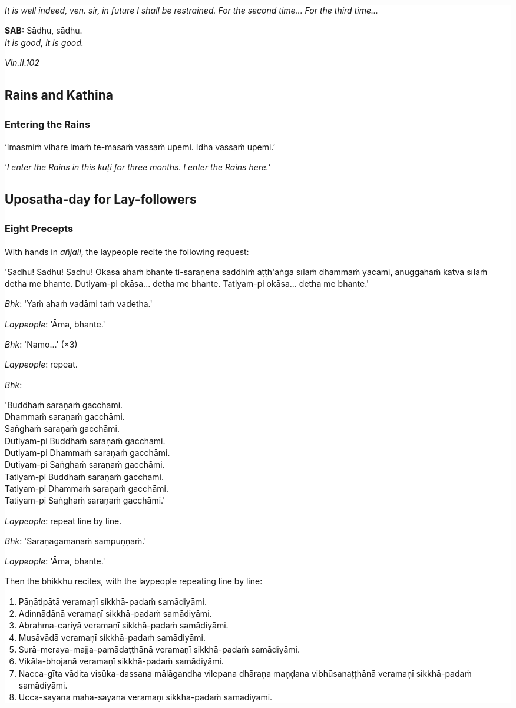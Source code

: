 *It is well indeed, ven. sir, in future I shall be restrained. For the second time... For the third time...*

**SAB:** Sādhu, sādhu.\
*It is good, it is good.*

*Vin.II.102*

## Rains and Kathina<a id="kathina"></a>

### Entering the Rains<a id="entering"></a>

‘Imasmiṁ vihāre imaṁ te-māsaṁ vassaṁ upemi. Idha vassaṁ upemi.’

‘*I enter the Rains in this kuṭi for three months. I enter the Rains here.*’

## Uposatha-day for Lay-followers<a id="uposatha"></a>

### Eight Precepts<a id="eight-precepts"></a>

With hands in *añjali*, the laypeople recite the following request:

'Sādhu! Sādhu! Sādhu! Okāsa ahaṁ bhante ti-saraṇena saddhiṁ aṭṭh'aṅga
sīlaṁ dhammaṁ yācāmi, anuggahaṁ katvā sīlaṁ detha me bhante. Dutiyam-pi
okāsa... detha me bhante. Tatiyam-pi okāsa... detha me bhante.'

*Bhk*: 'Yaṁ ahaṁ vadāmi taṁ vadetha.'

*Laypeople*: 'Āma, bhante.'

*Bhk*: 'Namo...' (×3)

*Laypeople*: repeat.

*Bhk*:

'Buddhaṁ saraṇaṁ gacchāmi.\
Dhammaṁ saraṇaṁ gacchāmi.\
Saṅghaṁ saraṇaṁ gacchāmi.\
Dutiyam-pi Buddhaṁ saraṇaṁ gacchāmi.\
Dutiyam-pi Dhammaṁ saraṇaṁ gacchāmi.\
Dutiyam-pi Saṅghaṁ saraṇaṁ gacchāmi.\
Tatiyam-pi Buddhaṁ saraṇaṁ gacchāmi.\
Tatiyam-pi Dhammaṁ saraṇaṁ gacchāmi.\
Tatiyam-pi Saṅghaṁ saraṇaṁ gacchāmi.'

*Laypeople*: repeat line by line.

*Bhk*: 'Saraṇagamanaṁ sampuṇṇaṁ.'

*Laypeople*: 'Āma, bhante.'

Then the bhikkhu recites, with the laypeople repeating line by line:

1. Pāṇātipātā veramaṇī sikkhā-padaṁ samādiyāmi.
2. Adinnādānā veramaṇī sikkhā-padaṁ samādiyāmi.
3. Abrahma-cariyā veramaṇī sikkhā-padaṁ samādiyāmi.
4. Musāvādā veramaṇī sikkhā-padaṁ samādiyāmi.
5. Surā-meraya-majja-pamādaṭṭhānā veramaṇī sikkhā-padaṁ samādiyāmi.
6. Vikāla-bhojanā veramaṇī sikkhā-padaṁ samādiyāmi.
7. Nacca-gīta vādita visūka-dassana mālāgandha vilepana dhāraṇa maṇḍana vibhūsanaṭṭhānā veramaṇī sikkhā-padaṁ samādiyāmi.
8. Uccā-sayana mahā-sayanā veramaṇī sikkhā-padaṁ samādiyāmi.
